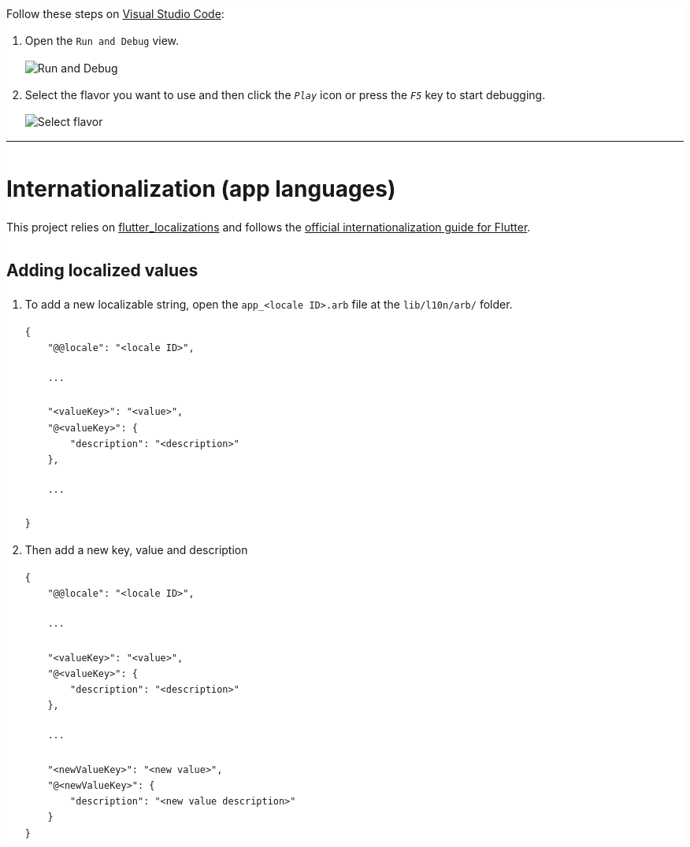 Follow these steps on [Visual Studio Code][vsc_link]:

1. Open the `Run and Debug` view.

   ![`Run and Debug`](doc/vsc_run_and_debug.png)

2. Select the flavor you want to use and then click the _`Play`_ icon or press the _`F5`_ key to start debugging.

   ![Select flavor](doc/vsc_select_flavor.png)

---

# Internationalization (app languages)

This project relies on [flutter_localizations][flutter_localizations_link] and follows the [official internationalization guide for Flutter][flutter_internationalization_link].

## Adding localized values

1. To add a new localizable string, open the `app_<locale ID>.arb` file at the `lib/l10n/arb/` folder.

   ```arb
   {
       "@@locale": "<locale ID>",

       ···

       "<valueKey>": "<value>",
       "@<valueKey>": {
           "description": "<description>"
       },

       ···

   }
   ```

2. Then add a new key, value and description

   ```arb
   {
       "@@locale": "<locale ID>",

       ···

       "<valueKey>": "<value>",
       "@<valueKey>": {
           "description": "<description>"
       },

       ···

       "<newValueKey>": "<new value>",
       "@<newValueKey>": {
           "description": "<new value description>"
       }
   }
   ```


[android_official_documentation_link]: https://developer.android.com/
[codecov_badge_link]: https://codecov.io/gh/mrverdant13/flutter_my_starred_repos/branch/master/graph/badge.svg?token=380WYV6WUS
[flutter_badge_link]: https://img.shields.io/badge/platform-flutter-blue.svg
[lint_badge_link]: https://img.shields.io/badge/style-lint-4BC0F5.svg
[melos_badge_link]: https://img.shields.io/badge/maintained%20with-melos-f700ff.svg?style=flat-square
[chocolatey_link]: https://chocolatey.org/
[codecov_link]: https://about.codecov.io/
[firebase_analytics_link]: https://firebase.google.com/docs/analytics
[application_resource_bundle_specification_link]: https://github.com/google/app-resource-bundle/wiki/ApplicationResourceBundleSpecification
[flutter_installation_link]: https://flutter.dev/docs/get-started/install
[flutter_internationalization_user_guide_link]: http://flutter.dev/go/i18n-user-guide
[flutter_link]: https://flutter.dev/
[flutter_localizations_link]: https://api.flutter.dev/flutter/flutter_localizations/flutter_localizations-library.html
[flutter_internationalization_link]: https://flutter.dev/docs/development/accessibility-and-localization/internationalization
[lint_package_link]: https://pub.dev/packages/lint
[lumberdash_package_link]: https://pub.dev/packages/lumberdash
[remove_from_coverage_package_link]: https://pub.dev/packages/remove_from_coverage
[very_good_cli_package_link]: https://pub.dev/packages/very_good_cli
[riverpod_link]: https://pub.dev/packages/riverpod
[github_docs_link]: https://docs.github.com/
[github_oauth_apps_creation_link]: https://docs.github.com/en/developers/apps/building-oauth-apps/creating-an-oauth-app
[github_oauth_apps_link]: https://docs.github.com/en/developers/apps/getting-started-with-apps/about-apps#about-oauth-apps
[homebrew_link]: https://brew.sh/
[melos_link]: https://github.com/invertase/melos
[mrverdant13_link]: https://github.com/mrverdant13/
[mrverdant13_flutter_my_starred_repos]: https://github.com/mrverdant13/flutter_my_starred_repos
[new_project_issues_link]: https://github.com/mrverdant13/git_history/issues/new/choose
[codecov_project_link]: https://codecov.io/gh/mrverdant13/flutter_my_starred_repos
[sentry_link]: https://sentry.io/
[vsc_link]: https://code.visualstudio.com/
[vsc_coverage_gutters_extension_link]: https://marketplace.visualstudio.com/items?itemName=ryanluker.vscode-coverage-gutters